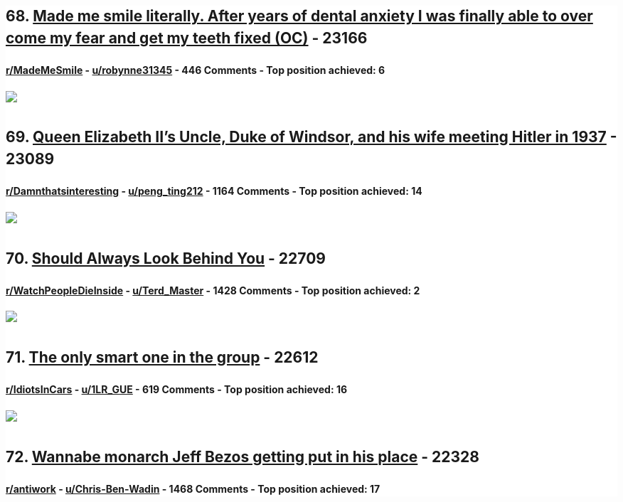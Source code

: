 ## 68. [Made me smile literally. After years of dental anxiety I was finally able to over come my fear and get my teeth fixed (OC)](http://reddit.com/r/MadeMeSmile/comments/xa5tuv/made_me_smile_literally_after_years_of_dental/) - 23166
#### [r/MadeMeSmile](http://reddit.com/r/MadeMeSmile) - [u/robynne31345](http://reddit.com/u/robynne31345) - 446 Comments - Top position achieved: 6

<a href="https://i.redd.it/p224y3f09wm91.jpg"><img src="https://b.thumbs.redditmedia.com/5IAEcqgPbm1O40W4roqgCIrLcolkPhCWfSCRv-qjXpQ.jpg"></img></a>

## 69. [Queen Elizabeth II’s Uncle, Duke of Windsor, and his wife meeting Hitler in 1937](http://reddit.com/r/Damnthatsinteresting/comments/x9juro/queen_elizabeth_iis_uncle_duke_of_windsor_and_his/) - 23089
#### [r/Damnthatsinteresting](http://reddit.com/r/Damnthatsinteresting) - [u/peng_ting212](http://reddit.com/u/peng_ting212) - 1164 Comments - Top position achieved: 14

<a href="https://i.redd.it/0v33f4g30rm91.jpg"><img src="https://b.thumbs.redditmedia.com/zqe6HR-k5vNW-OtcdKlWub9XsMJtcOtmczwU-u_bBVk.jpg"></img></a>

## 70. [Should Always Look Behind You](http://reddit.com/r/WatchPeopleDieInside/comments/x9nn3u/should_always_look_behind_you/) - 22709
#### [r/WatchPeopleDieInside](http://reddit.com/r/WatchPeopleDieInside) - [u/Terd_Master](http://reddit.com/u/Terd_Master) - 1428 Comments - Top position achieved: 2

<a href="https://v.redd.it/avu8pbxhyrm91"><img src="https://b.thumbs.redditmedia.com/kmuxPM_Hm3OH4Yy3V9WQVigfjxDZMJVbPNeutqEoRxY.jpg"></img></a>

## 71. [The only smart one in the group](http://reddit.com/r/IdiotsInCars/comments/xa40c0/the_only_smart_one_in_the_group/) - 22612
#### [r/IdiotsInCars](http://reddit.com/r/IdiotsInCars) - [u/1LR_GUE](http://reddit.com/u/1LR_GUE) - 619 Comments - Top position achieved: 16

<a href="https://v.redd.it/l9j4do48vvm91"><img src="https://b.thumbs.redditmedia.com/W8qSJNgL4plqpgKLsk9yF0hJLf6pXGjuEGPDrRW5OpI.jpg"></img></a>

## 72. [Wannabe monarch Jeff Bezos getting put in his place](http://reddit.com/r/antiwork/comments/xa1fgo/wannabe_monarch_jeff_bezos_getting_put_in_his/) - 22328
#### [r/antiwork](http://reddit.com/r/antiwork) - [u/Chris-Ben-Wadin](http://reddit.com/u/Chris-Ben-Wadin) - 1468 Comments - Top position achieved: 17
